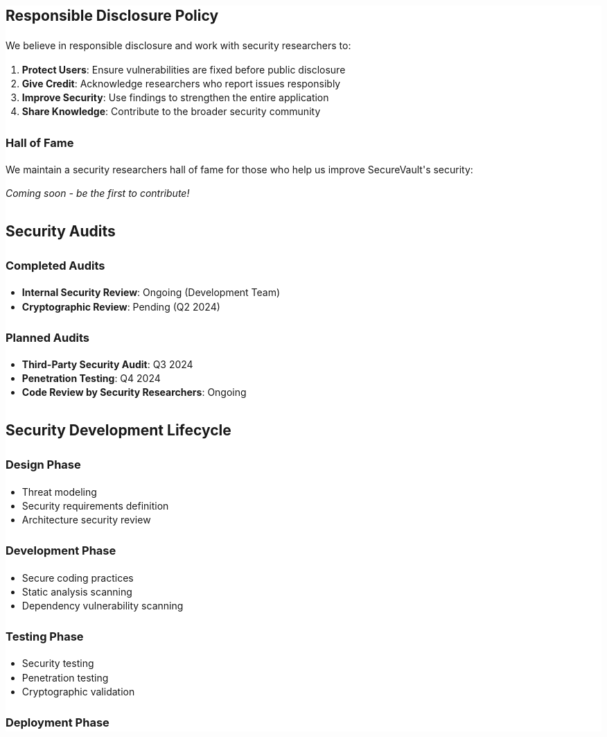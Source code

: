 ## Responsible Disclosure Policy

We believe in responsible disclosure and work with security researchers to:

1. **Protect Users**: Ensure vulnerabilities are fixed before public disclosure
2. **Give Credit**: Acknowledge researchers who report issues responsibly
3. **Improve Security**: Use findings to strengthen the entire application
4. **Share Knowledge**: Contribute to the broader security community

### Hall of Fame

We maintain a security researchers hall of fame for those who help us improve SecureVault's security:

_Coming soon - be the first to contribute!_

## Security Audits

### Completed Audits

- **Internal Security Review**: Ongoing (Development Team)
- **Cryptographic Review**: Pending (Q2 2024)

### Planned Audits

- **Third-Party Security Audit**: Q3 2024
- **Penetration Testing**: Q4 2024
- **Code Review by Security Researchers**: Ongoing

## Security Development Lifecycle

### Design Phase

- Threat modeling
- Security requirements definition
- Architecture security review

### Development Phase

- Secure coding practices
- Static analysis scanning
- Dependency vulnerability scanning

### Testing Phase

- Security testing
- Penetration testing
- Cryptographic validation

### Deployment Phase

